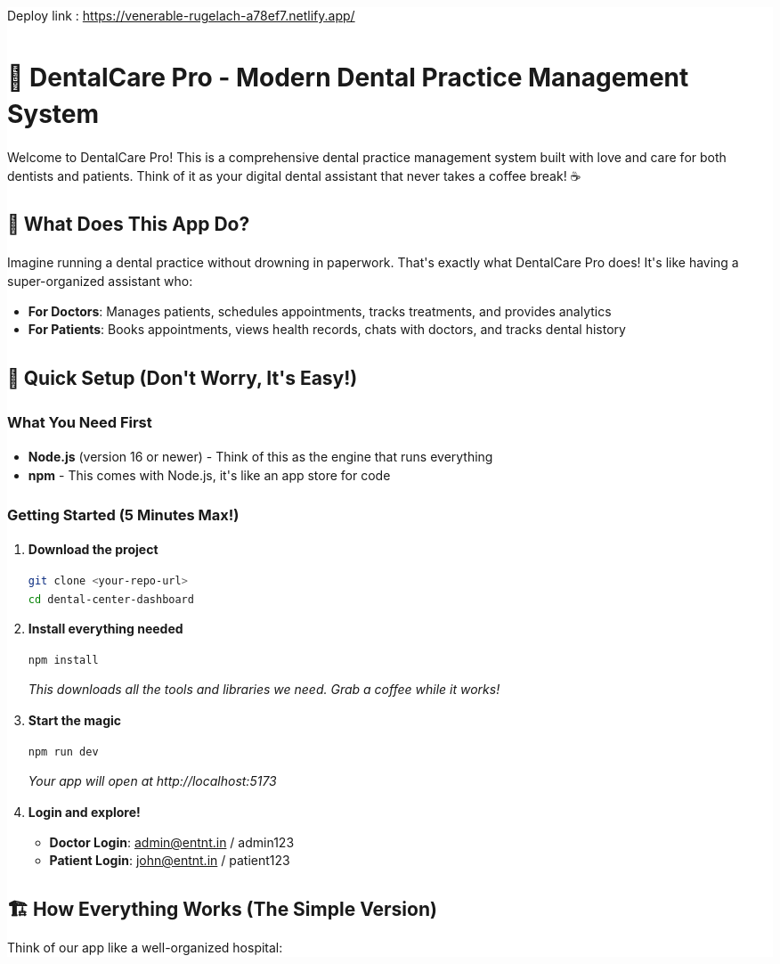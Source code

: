 Deploy link : https://venerable-rugelach-a78ef7.netlify.app/


# 🦷 DentalCare Pro - Modern Dental Practice Management System

Welcome to DentalCare Pro! This is a comprehensive dental practice management system built with love and care for both dentists and patients. Think of it as your digital dental assistant that never takes a coffee break! ☕

## 🌟 What Does This App Do?

Imagine running a dental practice without drowning in paperwork. That's exactly what DentalCare Pro does! It's like having a super-organized assistant who:

- **For Doctors**: Manages patients, schedules appointments, tracks treatments, and provides analytics
- **For Patients**: Books appointments, views health records, chats with doctors, and tracks dental history

## 🚀 Quick Setup (Don't Worry, It's Easy!)

### What You Need First
- **Node.js** (version 16 or newer) - Think of this as the engine that runs everything
- **npm** - This comes with Node.js, it's like an app store for code

### Getting Started (5 Minutes Max!)

1. **Download the project**
   ```bash
   git clone <your-repo-url>
   cd dental-center-dashboard
   ```

2. **Install everything needed**
   ```bash
   npm install
   ```
   *This downloads all the tools and libraries we need. Grab a coffee while it works!*

3. **Start the magic**
   ```bash
   npm run dev
   ```
   *Your app will open at http://localhost:5173*

4. **Login and explore!**
   - **Doctor Login**: admin@entnt.in / admin123
   - **Patient Login**: john@entnt.in / patient123

## 🏗️ How Everything Works (The Simple Version)

Think of our app like a well-organized hospital:
